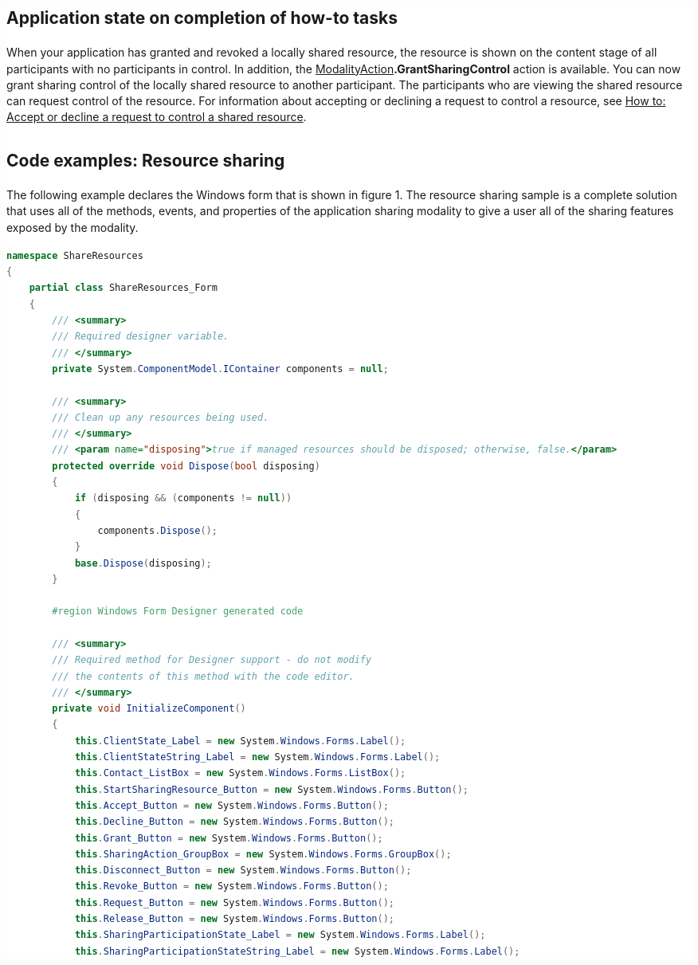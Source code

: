 ## Application state on completion of how-to tasks

When your application has granted and revoked a locally shared resource, the resource is shown on the content stage of all participants with no participants in control. In addition, the [ModalityAction](modalityaction-enumeration-microsoft-lync-model-conversation_2.md)**.GrantSharingControl** action is available. You can now grant sharing control of the locally shared resource to another participant. The participants who are viewing the shared resource can request control of the resource. For information about accepting or declining a request to control a resource, see [How to: Accept or decline a request to control a shared resource](how-to-accept-or-decline-a-request-to-control-a-shared-resource.md).

## Code examples: Resource sharing

The following example declares the Windows form that is shown in figure 1. The resource sharing sample is a complete solution that uses all of the methods, events, and properties of the application sharing modality to give a user all of the sharing features exposed by the modality.

``` csharp
namespace ShareResources
{
    partial class ShareResources_Form
    {
        /// <summary>
        /// Required designer variable.
        /// </summary>
        private System.ComponentModel.IContainer components = null;

        /// <summary>
        /// Clean up any resources being used.
        /// </summary>
        /// <param name="disposing">true if managed resources should be disposed; otherwise, false.</param>
        protected override void Dispose(bool disposing)
        {
            if (disposing && (components != null))
            {
                components.Dispose();
            }
            base.Dispose(disposing);
        }

        #region Windows Form Designer generated code

        /// <summary>
        /// Required method for Designer support - do not modify
        /// the contents of this method with the code editor.
        /// </summary>
        private void InitializeComponent()
        {
            this.ClientState_Label = new System.Windows.Forms.Label();
            this.ClientStateString_Label = new System.Windows.Forms.Label();
            this.Contact_ListBox = new System.Windows.Forms.ListBox();
            this.StartSharingResource_Button = new System.Windows.Forms.Button();
            this.Accept_Button = new System.Windows.Forms.Button();
            this.Decline_Button = new System.Windows.Forms.Button();
            this.Grant_Button = new System.Windows.Forms.Button();
            this.SharingAction_GroupBox = new System.Windows.Forms.GroupBox();
            this.Disconnect_Button = new System.Windows.Forms.Button();
            this.Revoke_Button = new System.Windows.Forms.Button();
            this.Request_Button = new System.Windows.Forms.Button();
            this.Release_Button = new System.Windows.Forms.Button();
            this.SharingParticipationState_Label = new System.Windows.Forms.Label();
            this.SharingParticipationStateString_Label = new System.Windows.Forms.Label();
```